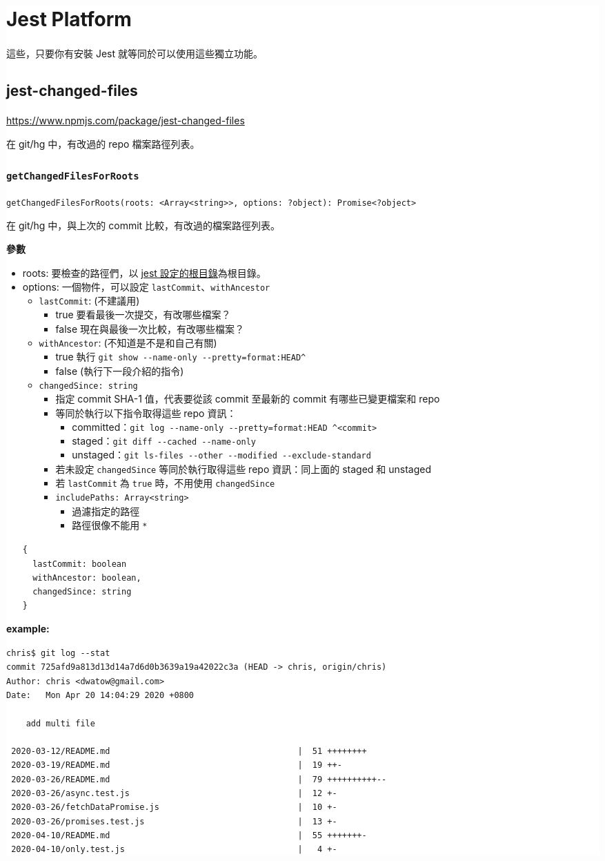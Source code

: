 # Jest Platform

這些，只要你有安裝 Jest 就等同於可以使用這些獨立功能。

## jest-changed-files

https://www.npmjs.com/package/jest-changed-files

在 git/hg 中，有改過的 repo 檔案路徑列表。

### `getChangedFilesForRoots`


```
getChangedFilesForRoots(roots: <Array<string>>, options: ?object): Promise<?object>
```

在 git/hg 中，與上次的 commit 比較，有改過的檔案路徑列表。

**參數**

- roots: 要檢查的路徑們，以 [jest 設定的根目錄](https://jestjs.io/docs/en/configuration#rootdir-string)為根目錄。
- options: 一個物件，可以設定 `lastCommit`、`withAncestor`
  - `lastCommit`: (不建議用) 
    - true 要看最後一次提交，有改哪些檔案？
    - false 現在與最後一次比較，有改哪些檔案？
  - `withAncestor`: (不知道是不是和自己有關)
    - true 執行 `git show --name-only --pretty=format:HEAD^`
    - false (執行下一段介紹的指令)
  - `changedSince: string`
      - 指定 commit SHA-1 值，代表要從該 commit 至最新的 commit 有哪些已變更檔案和 repo
      - 等同於執行以下指令取得這些 repo 資訊：
        - committed：`git log --name-only --pretty=format:HEAD ^<commit>`
        - staged：`git diff --cached --name-only`
        - unstaged：`git ls-files --other --modified --exclude-standard`
      - 若未設定 `changedSince` 等同於執行取得這些 repo 資訊：同上面的 staged 和 unstaged
      - 若 `lastCommit` 為 `true` 時，不用使用 `changedSince`
    - `includePaths: Array<string>`
      - 過濾指定的路徑
      - 路徑很像不能用 `*`
  ```
  {
    lastCommit: boolean
    withAncestor: boolean,
    changedSince: string
  }
  ```

**example:**

```shell
chris$ git log --stat 
commit 725afd9a813d13d14a7d6d0b3639a19a42022c3a (HEAD -> chris, origin/chris)
Author: chris <dwatow@gmail.com>
Date:   Mon Apr 20 14:04:29 2020 +0800

    add multi file

 2020-03-12/README.md                                      |  51 ++++++++
 2020-03-19/README.md                                      |  19 ++-
 2020-03-26/README.md                                      |  79 ++++++++++--
 2020-03-26/async.test.js                                  |  12 +-
 2020-03-26/fetchDataPromise.js                            |  10 +-
 2020-03-26/promises.test.js                               |  13 +-
 2020-04-10/README.md                                      |  55 +++++++-
 2020-04-10/only.test.js                                   |   4 +-
```